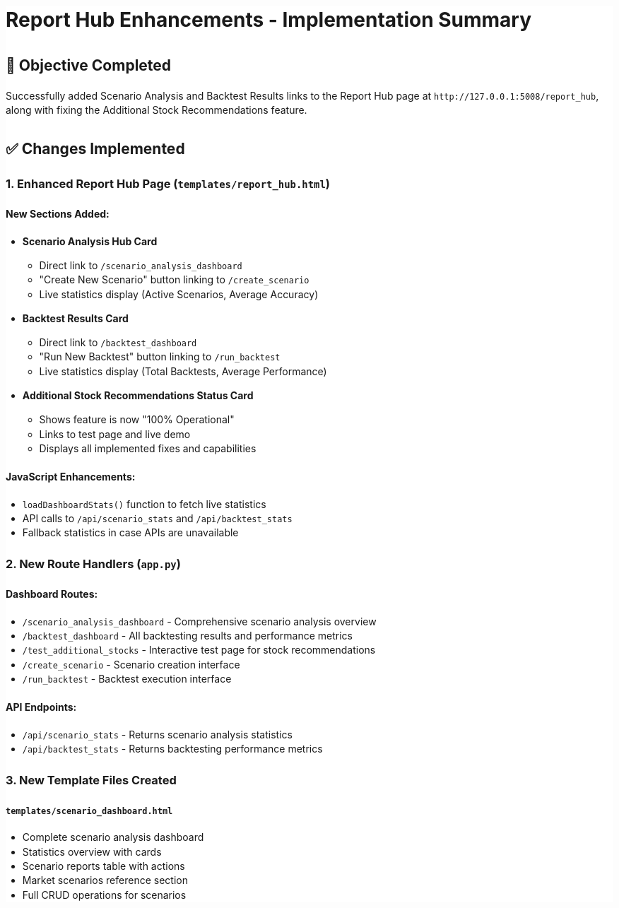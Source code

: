 # Report Hub Enhancements - Implementation Summary

## 🎯 **Objective Completed**
Successfully added Scenario Analysis and Backtest Results links to the Report Hub page at `http://127.0.0.1:5008/report_hub`, along with fixing the Additional Stock Recommendations feature.

## ✅ **Changes Implemented**

### 1. **Enhanced Report Hub Page** (`templates/report_hub.html`)

#### **New Sections Added:**
- **Scenario Analysis Hub Card**
  - Direct link to `/scenario_analysis_dashboard`
  - "Create New Scenario" button linking to `/create_scenario`
  - Live statistics display (Active Scenarios, Average Accuracy)

- **Backtest Results Card**
  - Direct link to `/backtest_dashboard`
  - "Run New Backtest" button linking to `/run_backtest`
  - Live statistics display (Total Backtests, Average Performance)

- **Additional Stock Recommendations Status Card**
  - Shows feature is now "100% Operational"
  - Links to test page and live demo
  - Displays all implemented fixes and capabilities

#### **JavaScript Enhancements:**
- `loadDashboardStats()` function to fetch live statistics
- API calls to `/api/scenario_stats` and `/api/backtest_stats`
- Fallback statistics in case APIs are unavailable

### 2. **New Route Handlers** (`app.py`)

#### **Dashboard Routes:**
- `/scenario_analysis_dashboard` - Comprehensive scenario analysis overview
- `/backtest_dashboard` - All backtesting results and performance metrics
- `/test_additional_stocks` - Interactive test page for stock recommendations
- `/create_scenario` - Scenario creation interface
- `/run_backtest` - Backtest execution interface

#### **API Endpoints:**
- `/api/scenario_stats` - Returns scenario analysis statistics
- `/api/backtest_stats` - Returns backtesting performance metrics

### 3. **New Template Files Created**

#### **`templates/scenario_dashboard.html`**
- Complete scenario analysis dashboard
- Statistics overview with cards
- Scenario reports table with actions
- Market scenarios reference section
- Full CRUD operations for scenarios
